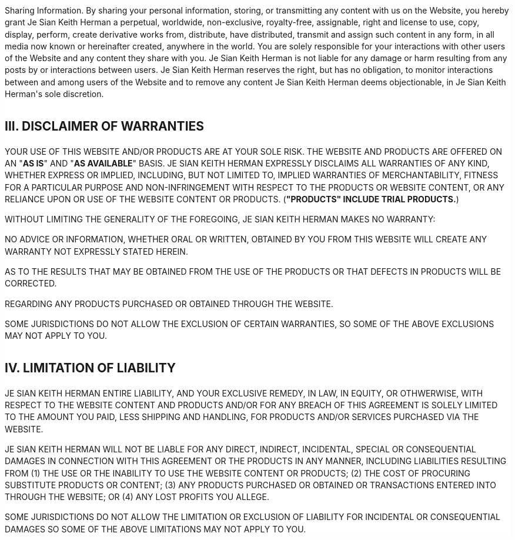 Sharing Information. By sharing your personal information, storing, or
transmitting any content with us on the Website, you hereby grant
Je Sian Keith Herman a perpetual, worldwide, non-exclusive, royalty-free,
assignable, right and license to use, copy, display, perform, create
derivative works from, distribute, have distributed, transmit and assign such
content in any form, in all media now known or hereinafter created, anywhere
in the world. You are solely responsible for your interactions with other users 
of the Website and any content they share with you. Je Sian Keith Herman is not
liable for any damage or harm resulting from any posts by or interactions
between users. Je Sian Keith Herman reserves the right, but has no obligation,
to monitor interactions between and among users of the Website and to remove
any content Je Sian Keith Herman deems objectionable, in Je Sian Keith Herman's
sole discretion.

## III. DISCLAIMER OF WARRANTIES

YOUR USE OF THIS WEBSITE AND/OR PRODUCTS ARE AT YOUR SOLE RISK. THE WEBSITE AND
PRODUCTS ARE OFFERED ON AN "**AS IS**" AND "**AS AVAILABLE**" BASIS.
JE SIAN KEITH HERMAN EXPRESSLY DISCLAIMS ALL WARRANTIES OF ANY KIND, WHETHER 
EXPRESS OR IMPLIED, INCLUDING, BUT NOT LIMITED TO, IMPLIED WARRANTIES OF 
MERCHANTABILITY, FITNESS FOR A PARTICULAR PURPOSE AND NON-INFRINGEMENT WITH 
RESPECT TO THE PRODUCTS OR WEBSITE CONTENT, OR ANY RELIANCE UPON OR USE OF THE 
WEBSITE CONTENT OR PRODUCTS. (**"PRODUCTS" INCLUDE TRIAL PRODUCTS.**)

WITHOUT LIMITING THE GENERALITY OF THE FOREGOING, JE SIAN KEITH HERMAN MAKES NO WARRANTY:

NO ADVICE OR INFORMATION, WHETHER ORAL OR WRITTEN, OBTAINED BY YOU FROM THIS
WEBSITE WILL CREATE ANY WARRANTY NOT EXPRESSLY STATED HEREIN.

AS TO THE RESULTS THAT MAY BE OBTAINED FROM THE USE OF THE PRODUCTS OR THAT
DEFECTS IN PRODUCTS WILL BE CORRECTED.

REGARDING ANY PRODUCTS PURCHASED OR OBTAINED THROUGH THE WEBSITE.

SOME JURISDICTIONS DO NOT ALLOW THE EXCLUSION OF CERTAIN WARRANTIES, SO SOME OF
THE ABOVE EXCLUSIONS MAY NOT APPLY TO YOU.

## IV. LIMITATION OF LIABILITY

JE SIAN KEITH HERMAN ENTIRE LIABILITY, AND YOUR EXCLUSIVE REMEDY, IN LAW, IN EQUITY, OR
OTHWERWISE, WITH RESPECT TO THE WEBSITE CONTENT AND PRODUCTS AND/OR FOR ANY
BREACH OF THIS AGREEMENT IS SOLELY LIMITED TO THE AMOUNT YOU PAID, LESS SHIPPING
AND HANDLING, FOR PRODUCTS AND/OR SERVICES PURCHASED VIA THE WEBSITE.

JE SIAN KEITH HERMAN WILL NOT BE LIABLE FOR ANY DIRECT, INDIRECT, INCIDENTAL, SPECIAL OR
CONSEQUENTIAL DAMAGES IN CONNECTION WITH THIS AGREEMENT OR THE PRODUCTS IN ANY
MANNER, INCLUDING LIABILITIES RESULTING FROM (1) THE USE OR THE INABILITY TO USE
THE WEBSITE CONTENT OR PRODUCTS; (2) THE COST OF PROCURING SUBSTITUTE PRODUCTS
OR CONTENT; (3) ANY PRODUCTS PURCHASED OR OBTAINED OR TRANSACTIONS ENTERED INTO
THROUGH THE WEBSITE; OR (4) ANY LOST PROFITS YOU ALLEGE.

SOME JURISDICTIONS DO NOT ALLOW THE LIMITATION OR EXCLUSION OF LIABILITY FOR
INCIDENTAL OR CONSEQUENTIAL DAMAGES SO SOME OF THE ABOVE LIMITATIONS MAY NOT
APPLY TO YOU.
